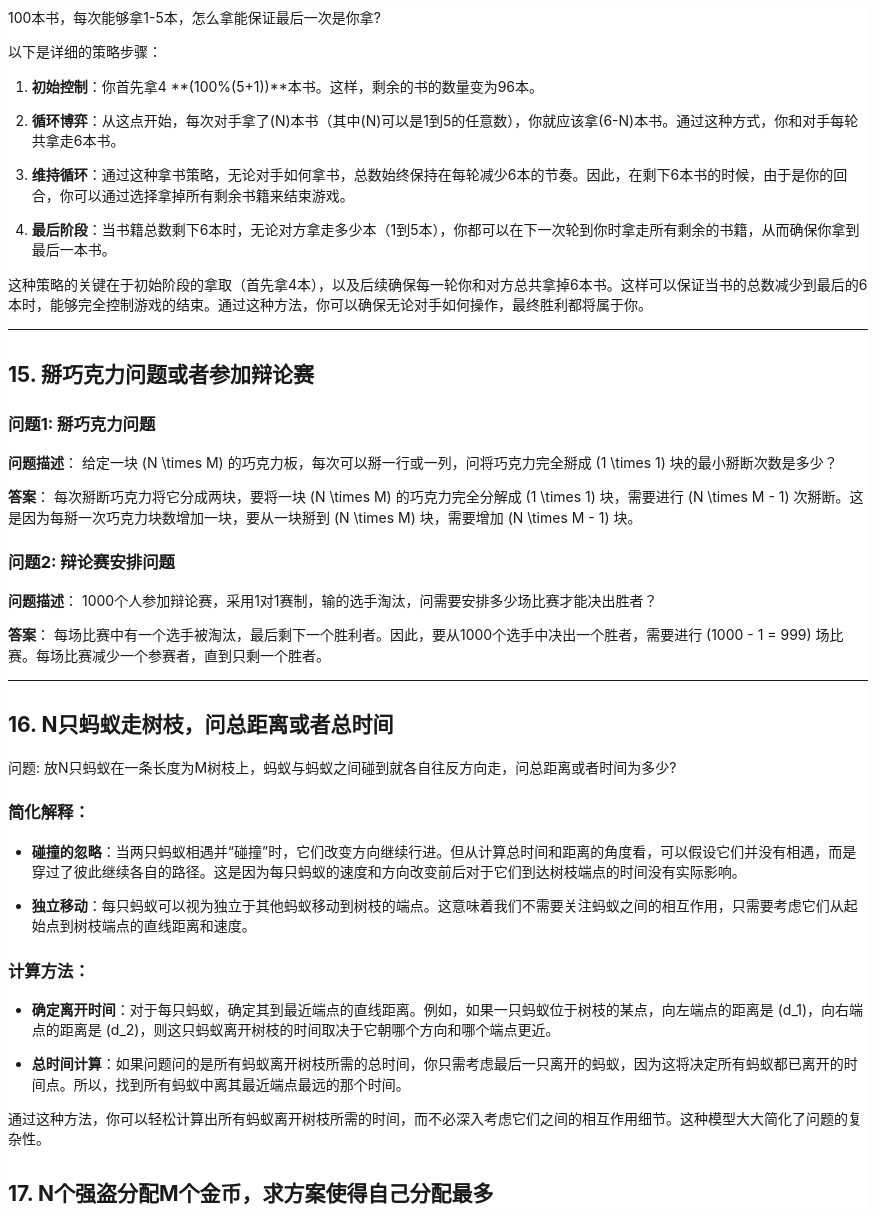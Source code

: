 100本书，每次能够拿1-5本，怎么拿能保证最后一次是你拿?

以下是详细的策略步骤：

1. **初始控制**：你首先拿4  **(100%(5+1))**本书。这样，剩余的书的数量变为96本。

2. **循环博弈**：从这点开始，每次对手拿了\(N\)本书（其中\(N\)可以是1到5的任意数），你就应该拿\(6-N\)本书。通过这种方式，你和对手每轮共拿走6本书。

3. **维持循环**：通过这种拿书策略，无论对手如何拿书，总数始终保持在每轮减少6本的节奏。因此，在剩下6本书的时候，由于是你的回合，你可以通过选择拿掉所有剩余书籍来结束游戏。

4. **最后阶段**：当书籍总数剩下6本时，无论对方拿走多少本（1到5本），你都可以在下一次轮到你时拿走所有剩余的书籍，从而确保你拿到最后一本书。

这种策略的关键在于初始阶段的拿取（首先拿4本），以及后续确保每一轮你和对方总共拿掉6本书。这样可以保证当书的总数减少到最后的6本时，能够完全控制游戏的结束。通过这种方法，你可以确保无论对手如何操作，最终胜利都将属于你。

___

## 15. 掰巧克力问题或者参加辩论赛

### 问题1: 掰巧克力问题
**问题描述**：
给定一块 \(N \times M\) 的巧克力板，每次可以掰一行或一列，问将巧克力完全掰成 \(1 \times 1\) 块的最小掰断次数是多少？

**答案**：
每次掰断巧克力将它分成两块，要将一块 \(N \times M\) 的巧克力完全分解成 \(1 \times 1\) 块，需要进行 \(N \times M - 1\) 次掰断。这是因为每掰一次巧克力块数增加一块，要从一块掰到 \(N \times M\) 块，需要增加 \(N \times M - 1\) 块。

### 问题2: 辩论赛安排问题
**问题描述**：
1000个人参加辩论赛，采用1对1赛制，输的选手淘汰，问需要安排多少场比赛才能决出胜者？

**答案**：
每场比赛中有一个选手被淘汰，最后剩下一个胜利者。因此，要从1000个选手中决出一个胜者，需要进行 \(1000 - 1 = 999\) 场比赛。每场比赛减少一个参赛者，直到只剩一个胜者。

___

## 16. N只蚂蚁走树枝，问总距离或者总时间

问题: 放N只蚂蚁在一条长度为M树枝上，蚂蚁与蚂蚁之间碰到就各自往反方向走，问总距离或者时间为多少?

### 简化解释：
- **碰撞的忽略**：当两只蚂蚁相遇并“碰撞”时，它们改变方向继续行进。但从计算总时间和距离的角度看，可以假设它们并没有相遇，而是穿过了彼此继续各自的路径。这是因为每只蚂蚁的速度和方向改变前后对于它们到达树枝端点的时间没有实际影响。

- **独立移动**：每只蚂蚁可以视为独立于其他蚂蚁移动到树枝的端点。这意味着我们不需要关注蚂蚁之间的相互作用，只需要考虑它们从起始点到树枝端点的直线距离和速度。

### 计算方法：
- **确定离开时间**：对于每只蚂蚁，确定其到最近端点的直线距离。例如，如果一只蚂蚁位于树枝的某点，向左端点的距离是 \(d_1\)，向右端点的距离是 \(d_2\)，则这只蚂蚁离开树枝的时间取决于它朝哪个方向和哪个端点更近。

- **总时间计算**：如果问题问的是所有蚂蚁离开树枝所需的总时间，你只需考虑最后一只离开的蚂蚁，因为这将决定所有蚂蚁都已离开的时间点。所以，找到所有蚂蚁中离其最近端点最远的那个时间。

通过这种方法，你可以轻松计算出所有蚂蚁离开树枝所需的时间，而不必深入考虑它们之间的相互作用细节。这种模型大大简化了问题的复杂性。

## 17. N个强盗分配M个金币，求方案使得自己分配最多
